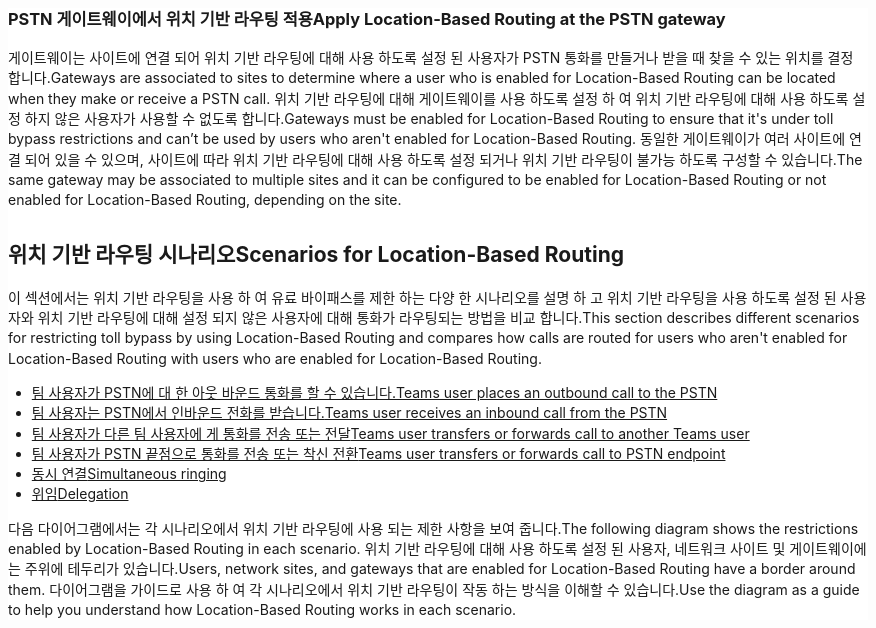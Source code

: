### <a name="apply-location-based-routing-at-the-pstn-gateway"></a><span data-ttu-id="3a672-154">PSTN 게이트웨이에서 위치 기반 라우팅 적용</span><span class="sxs-lookup"><span data-stu-id="3a672-154">Apply Location-Based Routing at the PSTN gateway</span></span> 

<span data-ttu-id="3a672-155">게이트웨이는 사이트에 연결 되어 위치 기반 라우팅에 대해 사용 하도록 설정 된 사용자가 PSTN 통화를 만들거나 받을 때 찾을 수 있는 위치를 결정 합니다.</span><span class="sxs-lookup"><span data-stu-id="3a672-155">Gateways are associated to sites to determine where a user who is enabled for Location-Based Routing can be located when they make or receive a PSTN call.</span></span> <span data-ttu-id="3a672-156">위치 기반 라우팅에 대해 게이트웨이를 사용 하도록 설정 하 여 위치 기반 라우팅에 대해 사용 하도록 설정 하지 않은 사용자가 사용할 수 없도록 합니다.</span><span class="sxs-lookup"><span data-stu-id="3a672-156">Gateways must be enabled for Location-Based Routing to ensure that it's under toll bypass restrictions and can’t be used by users who aren't enabled for Location-Based Routing.</span></span> <span data-ttu-id="3a672-157">동일한 게이트웨이가 여러 사이트에 연결 되어 있을 수 있으며, 사이트에 따라 위치 기반 라우팅에 대해 사용 하도록 설정 되거나 위치 기반 라우팅이 불가능 하도록 구성할 수 있습니다.</span><span class="sxs-lookup"><span data-stu-id="3a672-157">The same gateway may be associated to multiple sites and it can be configured to be enabled for Location-Based Routing or not enabled for Location-Based Routing, depending on the site.</span></span> 

## <a name="scenarios-for-location-based-routing"></a><span data-ttu-id="3a672-158">위치 기반 라우팅 시나리오</span><span class="sxs-lookup"><span data-stu-id="3a672-158">Scenarios for Location-Based Routing</span></span>

<span data-ttu-id="3a672-159">이 섹션에서는 위치 기반 라우팅을 사용 하 여 유료 바이패스를 제한 하는 다양 한 시나리오를 설명 하 고 위치 기반 라우팅을 사용 하도록 설정 된 사용자와 위치 기반 라우팅에 대해 설정 되지 않은 사용자에 대해 통화가 라우팅되는 방법을 비교 합니다.</span><span class="sxs-lookup"><span data-stu-id="3a672-159">This section describes different scenarios for restricting toll bypass by using Location-Based Routing and compares how calls are routed for users who aren't enabled for Location-Based Routing with users who are enabled for Location-Based Routing.</span></span>

- [<span data-ttu-id="3a672-160">팀 사용자가 PSTN에 대 한 아웃 바운드 통화를 할 수 있습니다.</span><span class="sxs-lookup"><span data-stu-id="3a672-160">Teams user places an outbound call to the PSTN</span></span>](#teams-user-places-an-outbound-call-to-the-pstn)
- [<span data-ttu-id="3a672-161">팀 사용자는 PSTN에서 인바운드 전화를 받습니다.</span><span class="sxs-lookup"><span data-stu-id="3a672-161">Teams user receives an inbound call from the PSTN</span></span>](#teams-user-receives-an-inbound-call-from-the-pstn)
- [<span data-ttu-id="3a672-162">팀 사용자가 다른 팀 사용자에 게 통화를 전송 또는 전달</span><span class="sxs-lookup"><span data-stu-id="3a672-162">Teams user transfers or forwards call to another Teams user</span></span>](#teams-user-transfers-or-forwards-call-to-another-teams-user)
- [<span data-ttu-id="3a672-163">팀 사용자가 PSTN 끝점으로 통화를 전송 또는 착신 전환</span><span class="sxs-lookup"><span data-stu-id="3a672-163">Teams user transfers or forwards call to PSTN endpoint</span></span>](#teams-user-transfers-or-forwards-call-to-pstn-endpoint)
- [<span data-ttu-id="3a672-164">동시 연결</span><span class="sxs-lookup"><span data-stu-id="3a672-164">Simultaneous ringing</span></span>](#simultaneous-ringing)
- [<span data-ttu-id="3a672-165">위임</span><span class="sxs-lookup"><span data-stu-id="3a672-165">Delegation</span></span>](#delegation)

<span data-ttu-id="3a672-166">다음 다이어그램에서는 각 시나리오에서 위치 기반 라우팅에 사용 되는 제한 사항을 보여 줍니다.</span><span class="sxs-lookup"><span data-stu-id="3a672-166">The following diagram shows the restrictions enabled by Location-Based Routing in each scenario.</span></span> <span data-ttu-id="3a672-167">위치 기반 라우팅에 대해 사용 하도록 설정 된 사용자, 네트워크 사이트 및 게이트웨이에는 주위에 테두리가 있습니다.</span><span class="sxs-lookup"><span data-stu-id="3a672-167">Users, network sites, and gateways that are enabled for Location-Based Routing have a border around them.</span></span> <span data-ttu-id="3a672-168">다이어그램을 가이드로 사용 하 여 각 시나리오에서 위치 기반 라우팅이 작동 하는 방식을 이해할 수 있습니다.</span><span class="sxs-lookup"><span data-stu-id="3a672-168">Use the diagram as a guide to help you understand how Location-Based Routing works in each scenario.</span></span>  
